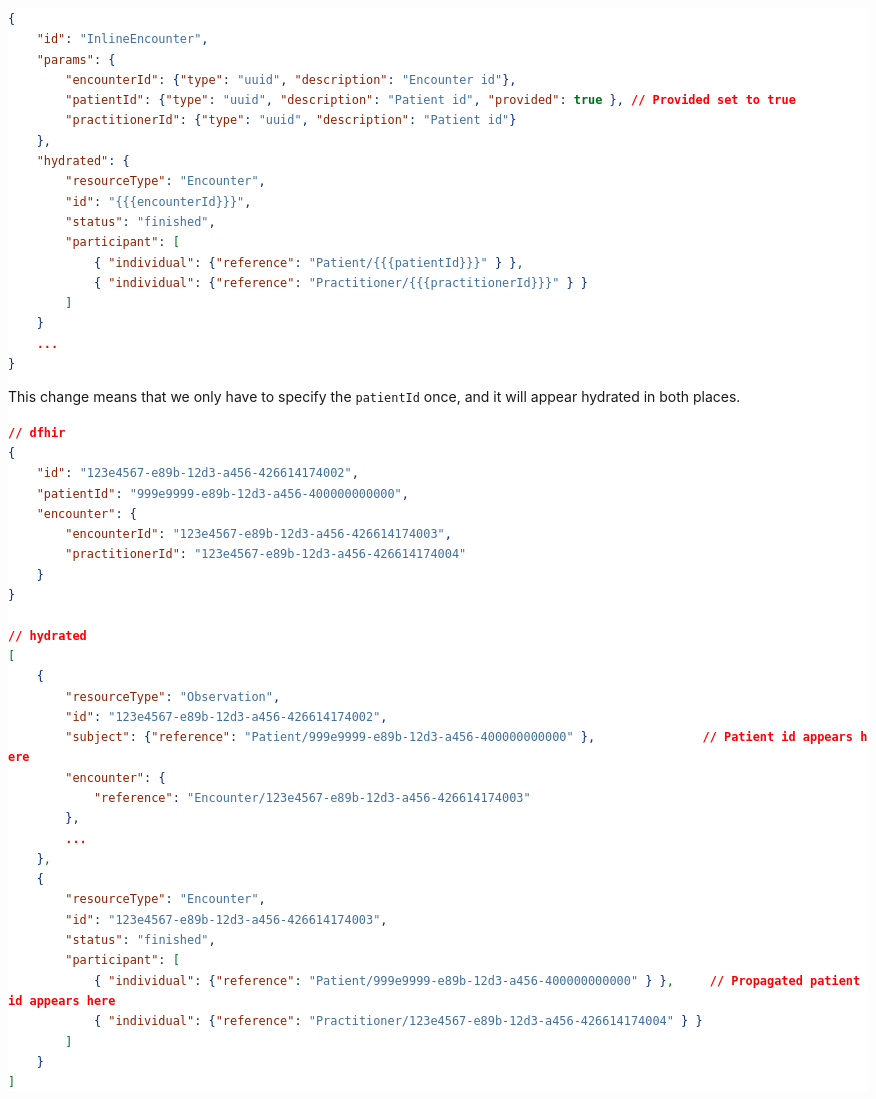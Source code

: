 ```json
{
    "id": "InlineEncounter",
    "params": {
        "encounterId": {"type": "uuid", "description": "Encounter id"},
        "patientId": {"type": "uuid", "description": "Patient id", "provided": true }, // Provided set to true
        "practitionerId": {"type": "uuid", "description": "Patient id"}
    },
    "hydrated": {
        "resourceType": "Encounter",
        "id": "{{{encounterId}}}",
        "status": "finished",
        "participant": [
            { "individual": {"reference": "Patient/{{{patientId}}}" } },
            { "individual": {"reference": "Practitioner/{{{practitionerId}}}" } }
        ]
    }
    ... 
}
```

This change means that we only have to specify the `patientId` once, and it will appear hydrated in both places.
```json
// dfhir
{
    "id": "123e4567-e89b-12d3-a456-426614174002",
    "patientId": "999e9999-e89b-12d3-a456-400000000000",
    "encounter": {
        "encounterId": "123e4567-e89b-12d3-a456-426614174003",
        "practitionerId": "123e4567-e89b-12d3-a456-426614174004"
    }
}

// hydrated
[
    {
        "resourceType": "Observation",
        "id": "123e4567-e89b-12d3-a456-426614174002",
        "subject": {"reference": "Patient/999e9999-e89b-12d3-a456-400000000000" },               // Patient id appears here
        "encounter": { 
            "reference": "Encounter/123e4567-e89b-12d3-a456-426614174003"
        },
        ...
    },
    {
        "resourceType": "Encounter",
        "id": "123e4567-e89b-12d3-a456-426614174003",
        "status": "finished",
        "participant": [
            { "individual": {"reference": "Patient/999e9999-e89b-12d3-a456-400000000000" } },     // Propagated patient id appears here
            { "individual": {"reference": "Practitioner/123e4567-e89b-12d3-a456-426614174004" } }
        ]
    }
]

```

